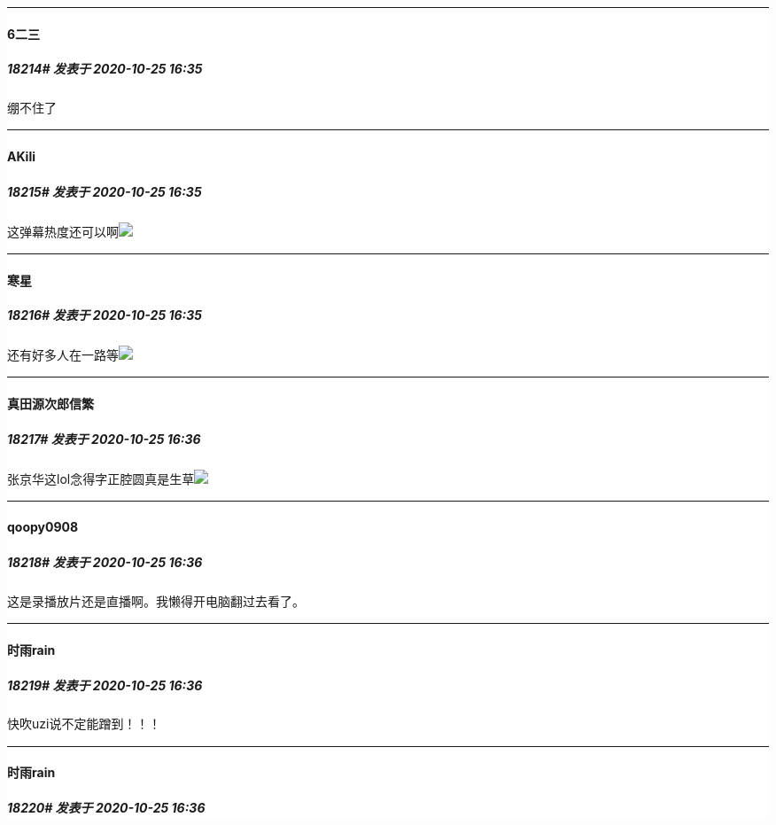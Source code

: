 
-----

####  6二三  
##### 18214#       发表于 2020-10-25 16:35


绷不住了


-----

####  AKili  
##### 18215#       发表于 2020-10-25 16:35


这弹幕热度还可以啊<img src="https://static.saraba1st.com/image/smiley/face2017/066.png" referrerpolicy="no-referrer">


-----

####  寒星  
##### 18216#       发表于 2020-10-25 16:35


还有好多人在一路等<img src="https://static.saraba1st.com/image/smiley/face2017/068.png" referrerpolicy="no-referrer">


-----

####  真田源次郎信繁  
##### 18217#       发表于 2020-10-25 16:36


张京华这lol念得字正腔圆真是生草<img src="https://static.saraba1st.com/image/smiley/face2017/067.png" referrerpolicy="no-referrer">


-----

####  qoopy0908  
##### 18218#       发表于 2020-10-25 16:36


这是录播放片还是直播啊。我懒得开电脑翻过去看了。


-----

####  时雨rain  
##### 18219#       发表于 2020-10-25 16:36


快吹uzi说不定能蹭到！！！


-----

####  时雨rain  
##### 18220#       发表于 2020-10-25 16:36
